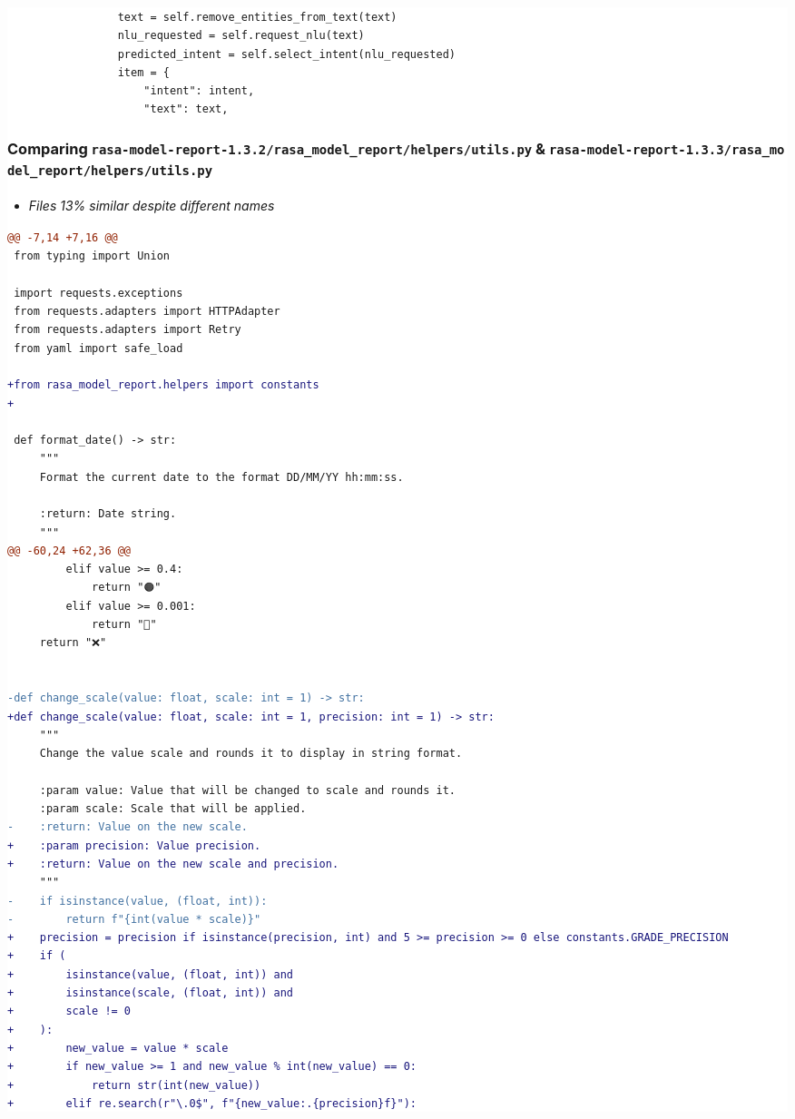 ```diff
                 text = self.remove_entities_from_text(text)
                 nlu_requested = self.request_nlu(text)
                 predicted_intent = self.select_intent(nlu_requested)
                 item = {
                     "intent": intent,
                     "text": text,
```

### Comparing `rasa-model-report-1.3.2/rasa_model_report/helpers/utils.py` & `rasa-model-report-1.3.3/rasa_model_report/helpers/utils.py`

 * *Files 13% similar despite different names*

```diff
@@ -7,14 +7,16 @@
 from typing import Union
 
 import requests.exceptions
 from requests.adapters import HTTPAdapter
 from requests.adapters import Retry
 from yaml import safe_load
 
+from rasa_model_report.helpers import constants
+
 
 def format_date() -> str:
     """
     Format the current date to the format DD/MM/YY hh:mm:ss.
 
     :return: Date string.
     """
@@ -60,24 +62,36 @@
         elif value >= 0.4:
             return "🟠"
         elif value >= 0.001:
             return "🔴"
     return "❌"
 
 
-def change_scale(value: float, scale: int = 1) -> str:
+def change_scale(value: float, scale: int = 1, precision: int = 1) -> str:
     """
     Change the value scale and rounds it to display in string format.
 
     :param value: Value that will be changed to scale and rounds it.
     :param scale: Scale that will be applied.
-    :return: Value on the new scale.
+    :param precision: Value precision.
+    :return: Value on the new scale and precision.
     """
-    if isinstance(value, (float, int)):
-        return f"{int(value * scale)}"
+    precision = precision if isinstance(precision, int) and 5 >= precision >= 0 else constants.GRADE_PRECISION
+    if (
+        isinstance(value, (float, int)) and
+        isinstance(scale, (float, int)) and
+        scale != 0
+    ):
+        new_value = value * scale
+        if new_value >= 1 and new_value % int(new_value) == 0:
+            return str(int(new_value))
+        elif re.search(r"\.0$", f"{new_value:.{precision}f}"):
```